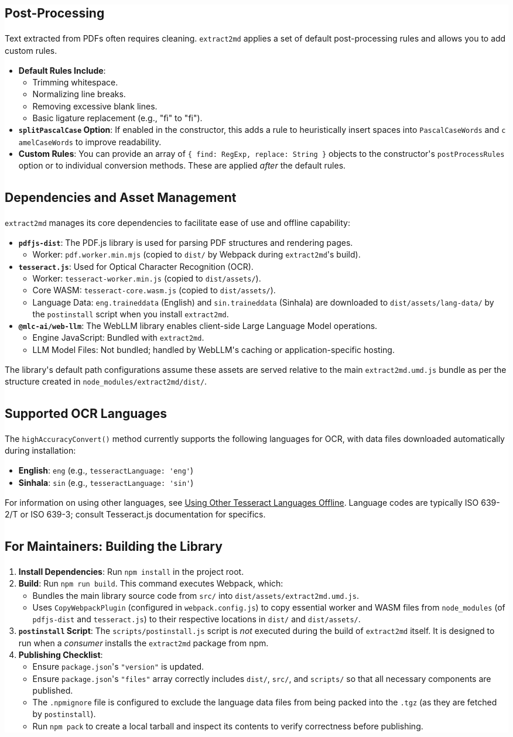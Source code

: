 ## Post-Processing

Text extracted from PDFs often requires cleaning. `extract2md` applies a set of default post-processing rules and allows you to add custom rules.

-   **Default Rules Include**:
    -   Trimming whitespace.
    -   Normalizing line breaks.
    -   Removing excessive blank lines.
    -   Basic ligature replacement (e.g., "ﬁ" to "fi").
-   **`splitPascalCase` Option**: If enabled in the constructor, this adds a rule to heuristically insert spaces into `PascalCaseWords` and `camelCaseWords` to improve readability.
-   **Custom Rules**: You can provide an array of `{ find: RegExp, replace: String }` objects to the constructor's `postProcessRules` option or to individual conversion methods. These are applied *after* the default rules.

## Dependencies and Asset Management

`extract2md` manages its core dependencies to facilitate ease of use and offline capability:

-   **`pdfjs-dist`**: The PDF.js library is used for parsing PDF structures and rendering pages.
    -   Worker: `pdf.worker.min.mjs` (copied to `dist/` by Webpack during `extract2md`'s build).
-   **`tesseract.js`**: Used for Optical Character Recognition (OCR).
    -   Worker: `tesseract-worker.min.js` (copied to `dist/assets/`).
    -   Core WASM: `tesseract-core.wasm.js` (copied to `dist/assets/`).
    -   Language Data: `eng.traineddata` (English) and `sin.traineddata` (Sinhala) are downloaded to `dist/assets/lang-data/` by the `postinstall` script when you install `extract2md`.
-   **`@mlc-ai/web-llm`**: The WebLLM library enables client-side Large Language Model operations.
    -   Engine JavaScript: Bundled with `extract2md`.
    -   LLM Model Files: Not bundled; handled by WebLLM's caching or application-specific hosting.

The library's default path configurations assume these assets are served relative to the main `extract2md.umd.js` bundle as per the structure created in `node_modules/extract2md/dist/`.

## Supported OCR Languages

The `highAccuracyConvert()` method currently supports the following languages for OCR, with data files downloaded automatically during installation:

-   **English**: `eng` (e.g., `tesseractLanguage: 'eng'`)
-   **Sinhala**: `sin` (e.g., `tesseractLanguage: 'sin'`)

For information on using other languages, see [Using Other Tesseract Languages Offline](#using-other-tesseract-languages-offline). Language codes are typically ISO 639-2/T or ISO 639-3; consult Tesseract.js documentation for specifics.

## For Maintainers: Building the Library

1.  **Install Dependencies**: Run `npm install` in the project root.
2.  **Build**: Run `npm run build`. This command executes Webpack, which:
    -   Bundles the main library source code from `src/` into `dist/assets/extract2md.umd.js`.
    -   Uses `CopyWebpackPlugin` (configured in `webpack.config.js`) to copy essential worker and WASM files from `node_modules` (of `pdfjs-dist` and `tesseract.js`) to their respective locations in `dist/` and `dist/assets/`.
3.  **`postinstall` Script**: The `scripts/postinstall.js` script is *not* executed during the build of `extract2md` itself. It is designed to run when a *consumer* installs the `extract2md` package from npm.
4.  **Publishing Checklist**:
    -   Ensure `package.json`'s `"version"` is updated.
    -   Ensure `package.json`'s `"files"` array correctly includes `dist/`, `src/`, and `scripts/` so that all necessary components are published.
    -   The `.npmignore` file is configured to exclude the language data files from being packed into the `.tgz` (as they are fetched by `postinstall`).
    -   Run `npm pack` to create a local tarball and inspect its contents to verify correctness before publishing.